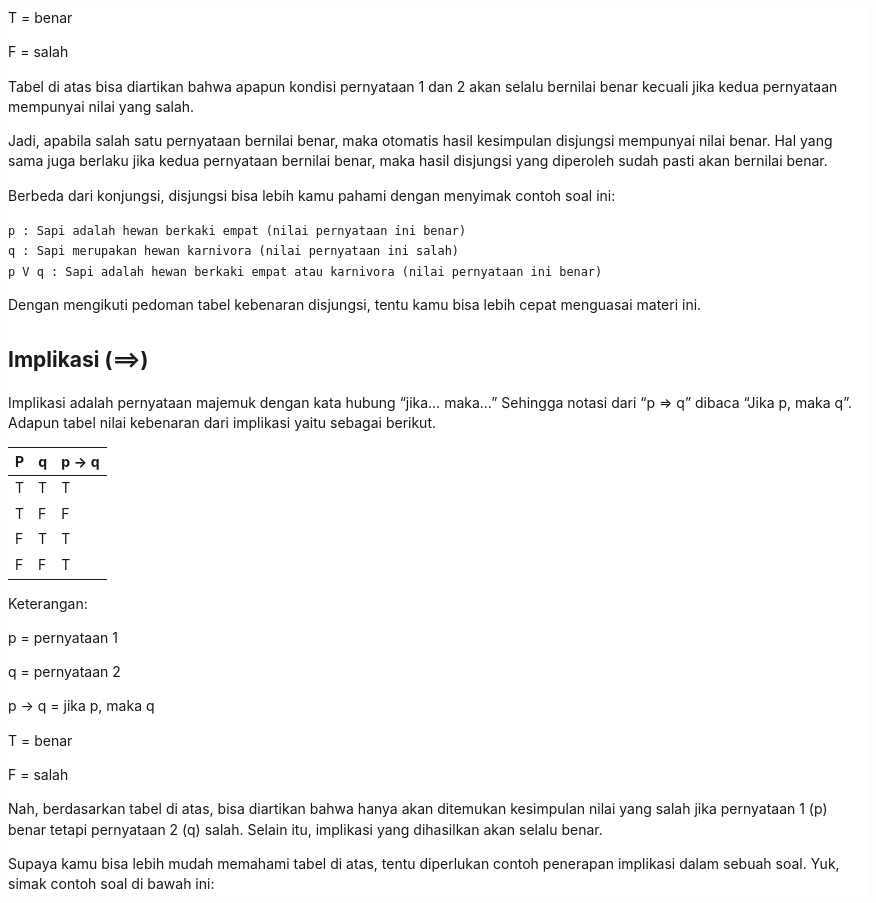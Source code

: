 T = benar

F = salah


Tabel di atas bisa diartikan bahwa apapun kondisi pernyataan 1 dan 2 akan selalu bernilai benar kecuali jika kedua pernyataan mempunyai nilai yang salah. 


Jadi, apabila salah satu pernyataan bernilai benar, maka otomatis hasil kesimpulan disjungsi mempunyai nilai benar. Hal yang sama juga berlaku jika kedua pernyataan bernilai benar, maka hasil disjungsi yang diperoleh sudah pasti akan bernilai benar.


Berbeda dari konjungsi, disjungsi bisa lebih kamu pahami dengan menyimak contoh soal ini:


    p : Sapi adalah hewan berkaki empat (nilai pernyataan ini benar)
    q : Sapi merupakan hewan karnivora (nilai pernyataan ini salah)
    p V q : Sapi adalah hewan berkaki empat atau karnivora (nilai pernyataan ini benar)


Dengan mengikuti pedoman tabel kebenaran disjungsi, tentu kamu bisa lebih cepat menguasai materi ini.

## Implikasi ($\implies$)

Implikasi adalah pernyataan majemuk dengan kata hubung “jika… maka…” Sehingga notasi dari “p ⇒ q” dibaca “Jika p, maka q”. Adapun tabel nilai kebenaran dari implikasi yaitu sebagai berikut.

| P | q | p $\to$ q |
| - | - | - |
| T    | T     | T    |
| T    | F     | F    |
| F    | T     | T    |
| F    | F     | T    |

Keterangan:

p = pernyataan 1

q = pernyataan 2

p → q = jika p, maka q

T = benar

F = salah


Nah, berdasarkan tabel di atas, bisa diartikan bahwa hanya akan ditemukan kesimpulan nilai yang salah jika pernyataan 1 (p) benar tetapi pernyataan 2 (q) salah. Selain itu, implikasi yang dihasilkan akan selalu benar. 


Supaya kamu bisa lebih mudah memahami tabel di atas, tentu diperlukan contoh penerapan implikasi dalam sebuah soal. Yuk, simak contoh soal di bawah ini:
